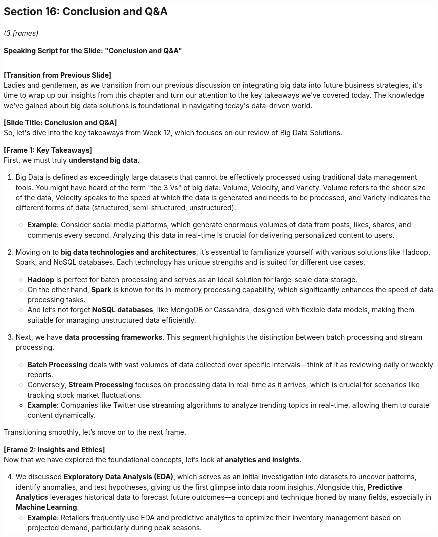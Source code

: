 ## Section 16: Conclusion and Q&A
*(3 frames)*

**Speaking Script for the Slide: "Conclusion and Q&A"**

---

**[Transition from Previous Slide]**  
Ladies and gentlemen, as we transition from our previous discussion on integrating big data into future business strategies, it's time to wrap up our insights from this chapter and turn our attention to the key takeaways we’ve covered today. The knowledge we've gained about big data solutions is foundational in navigating today's data-driven world.

**[Slide Title: Conclusion and Q&A]**  
So, let's dive into the key takeaways from Week 12, which focuses on our review of Big Data Solutions.  

**[Frame 1: Key Takeaways]**  
First, we must truly **understand big data**. 

1. Big Data is defined as exceedingly large datasets that cannot be effectively processed using traditional data management tools. You might have heard of the term "the 3 Vs" of big data: Volume, Velocity, and Variety. Volume refers to the sheer size of the data, Velocity speaks to the speed at which the data is generated and needs to be processed, and Variety indicates the different forms of data (structured, semi-structured, unstructured).  
   - **Example**: Consider social media platforms, which generate enormous volumes of data from posts, likes, shares, and comments every second. Analyzing this data in real-time is crucial for delivering personalized content to users.

2. Moving on to **big data technologies and architectures**, it’s essential to familiarize yourself with various solutions like Hadoop, Spark, and NoSQL databases. Each technology has unique strengths and is suited for different use cases.  
   - **Hadoop** is perfect for batch processing and serves as an ideal solution for large-scale data storage.  
   - On the other hand, **Spark** is known for its in-memory processing capability, which significantly enhances the speed of data processing tasks.  
   - And let’s not forget **NoSQL databases**, like MongoDB or Cassandra, designed with flexible data models, making them suitable for managing unstructured data efficiently.

3. Next, we have **data processing frameworks**. This segment highlights the distinction between batch processing and stream processing.
   - **Batch Processing** deals with vast volumes of data collected over specific intervals—think of it as reviewing daily or weekly reports.
   - Conversely, **Stream Processing** focuses on processing data in real-time as it arrives, which is crucial for scenarios like tracking stock market fluctuations.  
   - **Example**: Companies like Twitter use streaming algorithms to analyze trending topics in real-time, allowing them to curate content dynamically.

Transitioning smoothly, let’s move on to the next frame. 

**[Frame 2: Insights and Ethics]**  
Now that we have explored the foundational concepts, let’s look at **analytics and insights**. 

4. We discussed **Exploratory Data Analysis (EDA)**, which serves as an initial investigation into datasets to uncover patterns, identify anomalies, and test hypotheses, giving us the first glimpse into data room insights. Alongside this, **Predictive Analytics** leverages historical data to forecast future outcomes—a concept and technique honed by many fields, especially in **Machine Learning**.  
   - **Example**: Retailers frequently use EDA and predictive analytics to optimize their inventory management based on projected demand, particularly during peak seasons.
